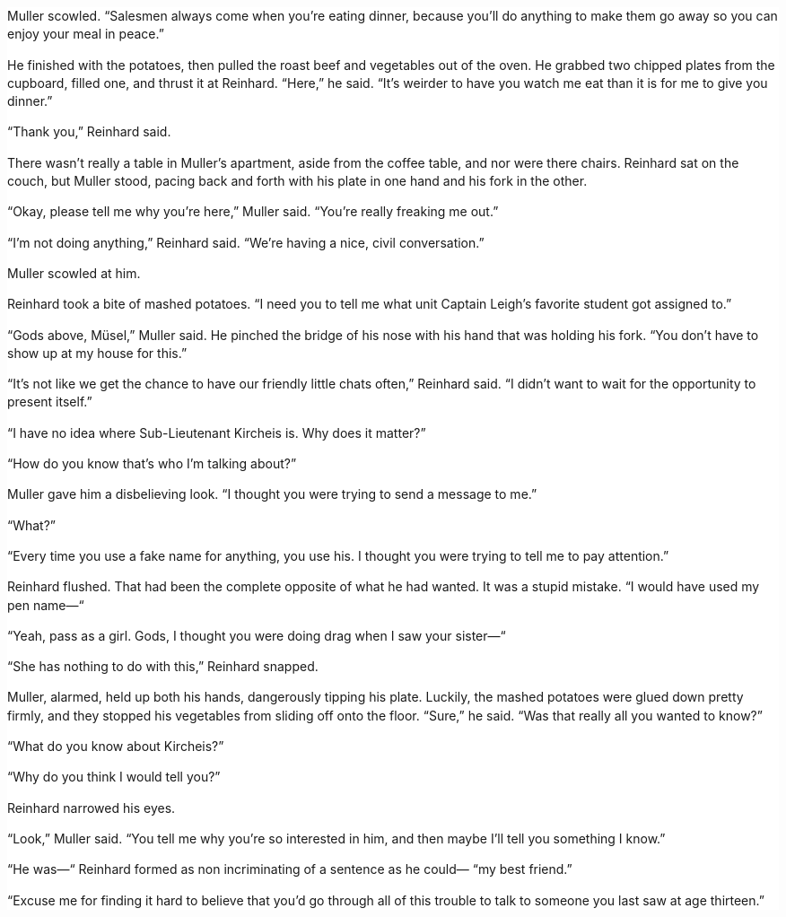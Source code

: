 Muller scowled\. “Salesmen always come when you’re eating dinner, because you’ll do anything to make them go away so you can enjoy your meal in peace\.”

He finished with the potatoes, then pulled the roast beef and vegetables out of the oven\. He grabbed two chipped plates from the cupboard, filled one, and thrust it at Reinhard\. “Here,” he said\. “It’s weirder to have you watch me eat than it is for me to give you dinner\.”

“Thank you,” Reinhard said\.

There wasn’t really a table in Muller’s apartment, aside from the coffee table, and nor were there chairs\. Reinhard sat on the couch, but Muller stood, pacing back and forth with his plate in one hand and his fork in the other\.

“Okay, please tell me why you’re here,” Muller said\. “You’re really freaking me out\.”

“I’m not doing anything,” Reinhard said\. “We’re having a nice, civil conversation\.”

Muller scowled at him\.

Reinhard took a bite of mashed potatoes\. “I need you to tell me what unit Captain Leigh’s favorite student got assigned to\.”

“Gods above, Müsel,” Muller said\. He pinched the bridge of his nose with his hand that was holding his fork\. “You don’t have to show up at my house for this\.”

“It’s not like we get the chance to have our friendly little chats often,” Reinhard said\. “I didn’t want to wait for the opportunity to present itself\.”

“I have no idea where Sub\-Lieutenant Kircheis is\. Why does it matter?”

“How do you know that’s who I’m talking about?”

Muller gave him a disbelieving look\. “I thought you were trying to send a message to me\.”

“What?”

“Every time you use a fake name for anything, you use his\. I thought you were trying to tell me to pay attention\.”

Reinhard flushed\. That had been the complete opposite of what he had wanted\. It was a stupid mistake\. “I would have used my pen name—“

“Yeah, pass as a girl\. Gods, I thought you were doing drag when I saw your sister—“

“She has nothing to do with this,” Reinhard snapped\.

Muller, alarmed, held up both his hands, dangerously tipping his plate\. Luckily, the mashed potatoes were glued down pretty firmly, and they stopped his vegetables from sliding off onto the floor\. “Sure,” he said\. “Was that really all you wanted to know?”

“What do you know about Kircheis?”

“Why do you think I would tell you?”

Reinhard narrowed his eyes\.

“Look,” Muller said\. “You tell me why you’re so interested in him, and then maybe I’ll tell you something I know\.”

“He was—“ Reinhard formed as non incriminating of a sentence as he could— “my best friend\.”

“Excuse me for finding it hard to believe that you’d go through all of this trouble to talk to someone you last saw at age thirteen\.”
